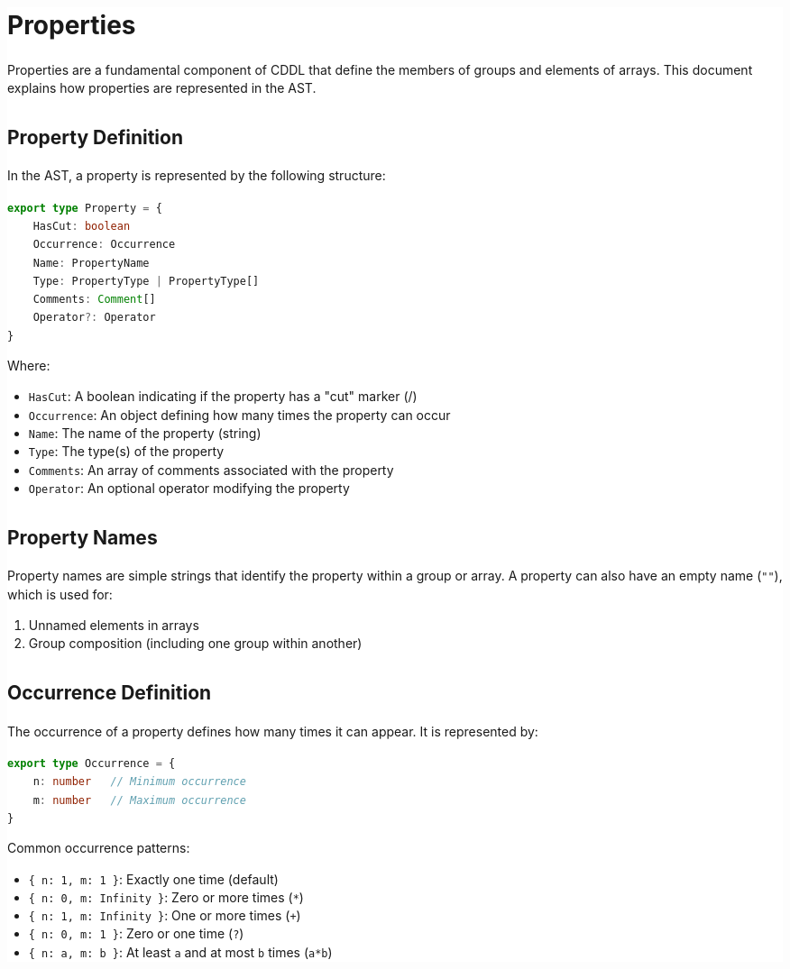 # Properties

Properties are a fundamental component of CDDL that define the members of groups and elements of arrays. This document explains how properties are represented in the AST.

## Property Definition

In the AST, a property is represented by the following structure:

```typescript
export type Property = {
    HasCut: boolean
    Occurrence: Occurrence
    Name: PropertyName
    Type: PropertyType | PropertyType[]
    Comments: Comment[]
    Operator?: Operator
}
```

Where:
- `HasCut`: A boolean indicating if the property has a "cut" marker (/)
- `Occurrence`: An object defining how many times the property can occur
- `Name`: The name of the property (string)
- `Type`: The type(s) of the property
- `Comments`: An array of comments associated with the property
- `Operator`: An optional operator modifying the property

## Property Names

Property names are simple strings that identify the property within a group or array. A property can also have an empty name (`""`), which is used for:

1. Unnamed elements in arrays
2. Group composition (including one group within another)

## Occurrence Definition

The occurrence of a property defines how many times it can appear. It is represented by:

```typescript
export type Occurrence = {
    n: number   // Minimum occurrence
    m: number   // Maximum occurrence
}
```

Common occurrence patterns:
- `{ n: 1, m: 1 }`: Exactly one time (default)
- `{ n: 0, m: Infinity }`: Zero or more times (`*`)
- `{ n: 1, m: Infinity }`: One or more times (`+`)
- `{ n: 0, m: 1 }`: Zero or one time (`?`)
- `{ n: a, m: b }`: At least `a` and at most `b` times (`a*b`)
